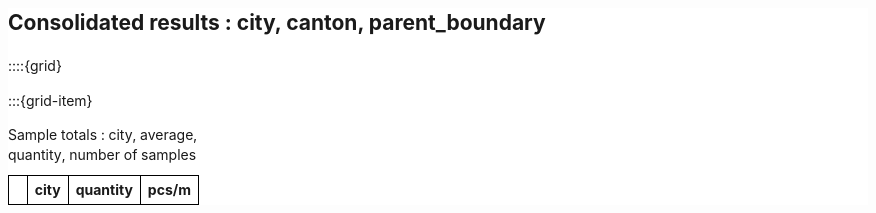 ## Consolidated results : city, canton, parent_boundary


::::{grid}

:::{grid-item}


<div>

<style type="text/css">
#T_898e8 tr:nth-child(even) {
  background-color: rgba(139, 69, 19, 0.08);
}
#T_898e8 tr:nth-child(odd) {
  background: #FFF;
}
#T_898e8 tr {
  font-size: 12px;
}
#T_898e8 th {
  background-color: #FFF;
  font-size: 14px;
  text-align: left;
  width: auto;
  word-break: keep-all;
}
#T_898e8 td {
  padding: 4px;
  font-size: 12px;
  text-align: center;
}
#T_898e8 table {
  border: 1px solid black;
  border-collapse: collapse;
}
#T_898e8  th {
  border: 1px solid black;
  border-collapse: collapse;
}
#T_898e8  tr {
  border: 1px solid black;
  border-collapse: collapse;
}
#T_898e8  td {
  border: 1px solid black;
  border-collapse: collapse;
}
#T_898e8 caption {
  caption-side: top;
  font-size: 1em;
  text-align: left;
  margin-bottom: 10px;
}
</style>
<table id="T_898e8">
  <caption>Sample totals : city, average, quantity, number of samples</caption>
  <thead>
    <tr>
      <th class="blank level0" >&nbsp;</th>
      <th id="T_898e8_level0_col0" class="col_heading level0 col0" >city</th>
      <th id="T_898e8_level0_col1" class="col_heading level0 col1" >quantity</th>
      <th id="T_898e8_level0_col2" class="col_heading level0 col2" >pcs/m</th>
    </tr>
  </thead>